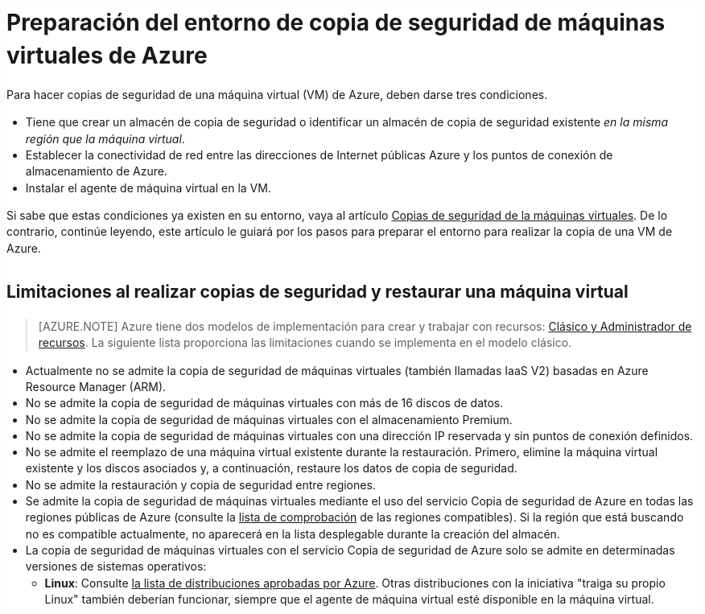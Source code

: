 <properties
	pageTitle="Preparación del entorno para realizar copias de seguridad de máquinas virtuales de Azure | Microsoft Azure"
	description="Asegúrese de que el entorno está preparado para la copia de seguridad de máquinas virtuales en Azure"
	services="backup"
	documentationCenter=""
	authors="markgalioto"
	manager="jwhit"
	editor=""
	keywords="copias de seguridad; realizar copia de seguridad"/>

<tags
	ms.service="backup"
	ms.workload="storage-backup-recovery"
	ms.tgt_pltfrm="na"
	ms.devlang="na"
	ms.topic="article"
	ms.date="03/01/2016"
	ms.author="trinadhk; jimpark; markgal;"/>


# Preparación del entorno de copia de seguridad de máquinas virtuales de Azure

Para hacer copias de seguridad de una máquina virtual (VM) de Azure, deben darse tres condiciones.

- Tiene que crear un almacén de copia de seguridad o identificar un almacén de copia de seguridad existente *en la misma región que la máquina virtual*.
- Establecer la conectividad de red entre las direcciones de Internet públicas Azure y los puntos de conexión de almacenamiento de Azure.
- Instalar el agente de máquina virtual en la VM.

Si sabe que estas condiciones ya existen en su entorno, vaya al artículo [Copias de seguridad de la máquinas virtuales](backup-azure-vms.md). De lo contrario, continúe leyendo, este artículo le guiará por los pasos para preparar el entorno para realizar la copia de una VM de Azure.


## Limitaciones al realizar copias de seguridad y restaurar una máquina virtual

>[AZURE.NOTE] Azure tiene dos modelos de implementación para crear y trabajar con recursos: [Clásico y Administrador de recursos](../resource-manager-deployment-model.md). La siguiente lista proporciona las limitaciones cuando se implementa en el modelo clásico.

- Actualmente no se admite la copia de seguridad de máquinas virtuales (también llamadas IaaS V2) basadas en Azure Resource Manager (ARM).
- No se admite la copia de seguridad de máquinas virtuales con más de 16 discos de datos.
- No se admite la copia de seguridad de máquinas virtuales con el almacenamiento Premium.
- No se admite la copia de seguridad de máquinas virtuales con una dirección IP reservada y sin puntos de conexión definidos.
- No se admite el reemplazo de una máquina virtual existente durante la restauración. Primero, elimine la máquina virtual existente y los discos asociados y, a continuación, restaure los datos de copia de seguridad.
- No se admite la restauración y copia de seguridad entre regiones.
- Se admite la copia de seguridad de máquinas virtuales mediante el uso del servicio Copia de seguridad de Azure en todas las regiones públicas de Azure (consulte la [lista de comprobación](https://azure.microsoft.com/regions/#services) de las regiones compatibles). Si la región que está buscando no es compatible actualmente, no aparecerá en la lista desplegable durante la creación del almacén.
- La copia de seguridad de máquinas virtuales con el servicio Copia de seguridad de Azure solo se admite en determinadas versiones de sistemas operativos:
  - **Linux**: Consulte [la lista de distribuciones aprobadas por Azure](../virtual-machines/virtual-machines-linux-endorsed-distributions.md). Otras distribuciones con la iniciativa "traiga su propio Linux" también deberían funcionar, siempre que el agente de máquina virtual esté disponible en la máquina virtual.